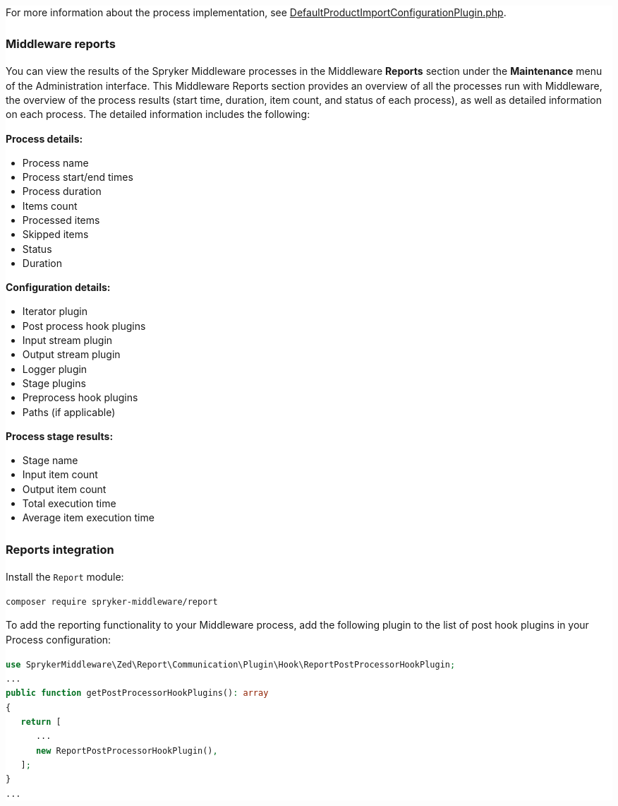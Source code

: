 For more information about the process implementation, see [DefaultProductImportConfigurationPlugin.php](https://github.com/spryker-eco/akeneo-pim-middleware-connector/blob/master/src/SprykerEco/Zed/AkeneoPimMiddlewareConnector/Communication/Plugin/Configuration/DefaultProductImportConfigurationPlugin.php).

### Middleware reports

You can view the results of the Spryker Middleware processes in the Middleware **Reports** section under the **Maintenance** menu of the Administration interface. This Middleware Reports section provides an overview of all the processes run with Middleware, the overview of the process results (start time, duration, item count, and status of each process), as well as detailed information on each process. The detailed information includes the following:

**Process details:**
* Process name
* Process start/end times
* Process duration
* Items count
* Processed items
* Skipped items
* Status
* Duration

**Configuration details:**
* Iterator plugin
* Post process hook plugins
* Input stream plugin
* Output stream plugin
* Logger plugin
* Stage plugins
* Preprocess hook plugins
* Paths (if applicable)

**Process stage results:**
* Stage name
* Input item count
* Output item count
* Total execution time
* Average item execution time

### Reports integration

Install the `Report` module:

```
composer require spryker-middleware/report
```

To add the reporting functionality to your Middleware process, add the following plugin to the list of post hook plugins in your Process configuration:

```php
use SprykerMiddleware\Zed\Report\Communication\Plugin\Hook\ReportPostProcessorHookPlugin;
...
public function getPostProcessorHookPlugins(): array
{
   return [
      ...
      new ReportPostProcessorHookPlugin(),
   ];
}
...
```
